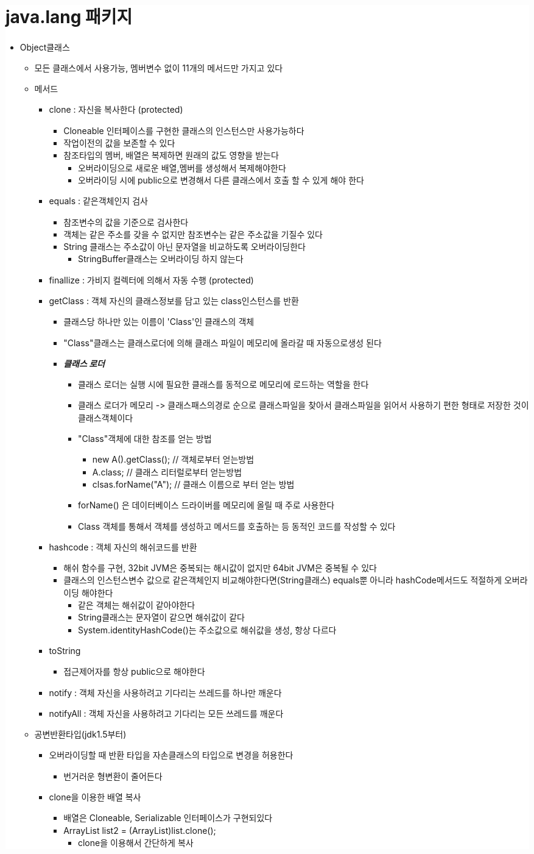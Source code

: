 # java.lang 패키지
- Object클래스
    - 모든 클래스에서 사용가능, 멤버변수 없이 11개의 메서드만 가지고 있다
    - 메서드    
        - clone     : 자신을 복사한다 (protected)
            - Cloneable 인터페이스를 구현한 클래스의 인스턴스만 사용가능하다
            - 작업이전의 값을 보존할 수 있다
            - 참조타입의 멤버, 배열은 복제하면 원래의 값도 영향을 받는다
                - 오버라이딩으로 새로운 배열,멤버를 생성해서 복제해야한다 
                - 오버라이딩 시에 public으로 변경해서 다른 클래스에서 호출 할 수 있게 해야 한다

        - equals    : 같은객체인지 검사
            - 참조변수의 값을 기준으로 검사한다
            - 객체는 같은 주소를 갖을 수 없지만 참조변수는 같은 주소값을 기질수 있다
            - String 클래스는 주소값이 아닌 문자열을 비교하도록 오버라이딩한다
                - StringBuffer클래스는 오버라이딩 하지 않는다

        - finallize : 가비지 컬렉터에 의해서 자동 수행 (protected)
        - getClass  : 객체 자신의 클래스정보를 담고 있는 class인스턴스를 반환
			- 클래스당 하나만 있는 이름이 'Class'인 클래스의 객체
			- "Class"클래스는 클래스로더에 의해 클래스 파일이 메모리에 올라갈 때 자동으로생성 된다

			- ***클래스 로더***
				- 클래스 로더는 실행 시에 필요한 클래스를 동적으로 메모리에 로드하는 역할을 한다
				- 클래스 로더가 메모리 -> 클래스패스의경로 순으로 클래스파일을 찾아서 클래스파일을 읽어서 사용하기 편한 형태로 저장한 것이 클래스객체이다
				- "Class"객체에 대한 참조를 얻는 방법
					- new A().getClass();	// 객체로부터 얻는방법
					- A.class;				// 클래스 리터럴로부터 얻는방법
					- clsas.forName("A");   // 클래스 이름으로 부터 얻는 방법
                
                - forName() 은 데이터베이스 드라이버를 메모리에 올릴 때 주로 사용한다
                - Class 객체를 통해서 객체를 생성하고 메서드를 호출하는 등 동적인 코드를 작성할 수 있다
				
        - hashcode  : 객체 자신의 해쉬코드를 반환
            - 해쉬 함수를 구현, 32bit JVM은 중복되는 해시값이 없지만 64bit JVM은 중복될 수 있다
            - 클래스의 인스턴스변수 값으로 같은객체인지 비교해야한다면(String클래스) equals뿐 아니라 hashCode메서드도 적절하게 오버라이딩 해야한다
                - 같은 객체는 해쉬값이 같아야한다
                - String클래스는 문자열이 같으면 해쉬값이 같다
                - System.identityHashCode()는 주소값으로 해쉬값을 생성, 항상 다르다
        
        - toString 
            - 접근제어자를 항상 public으로 해야한다

        - notify    : 객체 자신을 사용하려고 기다리는 쓰레드를 하나만 깨운다
        - notifyAll : 객체 자신을 사용하려고 기다리는  모든 쓰레드를 깨운다


    - 공변반환타입(jdk1.5부터)
        - 오버라이딩할 때 반환 타입을 자손클래스의 타입으로 변경을 허용한다
            - 번거러운 형변환이 줄어든다
		
		- clone을 이용한 배열 복사
			- 배열은 Cloneable, Serializable 인터페이스가 구현되있다
			- ArrayList list2 = (ArrayList)list.clone();
				- clone을 이용해서 간단하게 복사
	